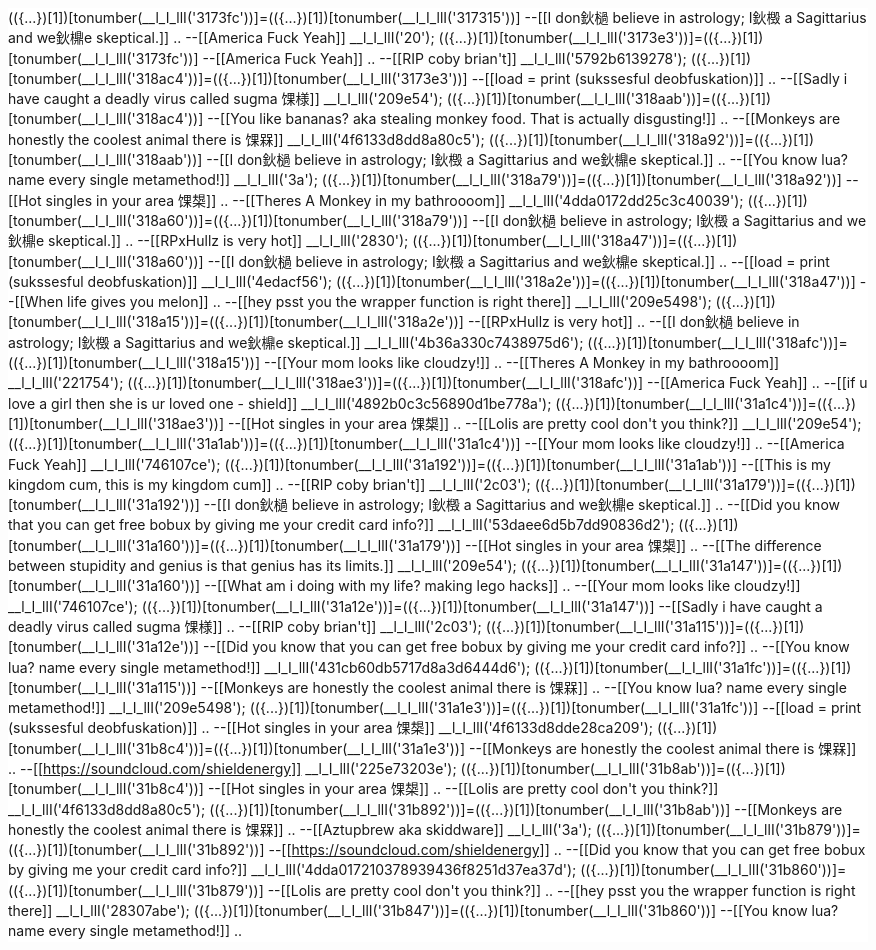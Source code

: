 (({...})[1])[tonumber(__l_I_llI('3173fc'))]=(({...})[1])[tonumber(__l_I_llI('317315'))] --[[I don鈥檛 believe in astrology; I鈥檓 a Sagittarius and we鈥檙e skeptical.]] .. --[[America Fuck Yeah]] __l_I_llI('20'); (({...})[1])[tonumber(__l_I_llI('3173e3'))]=(({...})[1])[tonumber(__l_I_llI('3173fc'))] --[[America Fuck Yeah]] .. --[[RIP coby brian't]] __l_I_llI('5792b6139278'); (({...})[1])[tonumber(__l_I_llI('318ac4'))]=(({...})[1])[tonumber(__l_I_llI('3173e3'))] --[[load = print (sukssesful deobfuskation)]] .. --[[Sadly i have caught a deadly virus called sugma 馃様]] __l_I_llI('209e54'); (({...})[1])[tonumber(__l_I_llI('318aab'))]=(({...})[1])[tonumber(__l_I_llI('318ac4'))] --[[You like bananas? aka stealing monkey food. That is actually disgusting!]] .. --[[Monkeys are honestly the coolest animal there is 馃槑]] __l_I_llI('4f6133d8dd8a80c5'); (({...})[1])[tonumber(__l_I_llI('318a92'))]=(({...})[1])[tonumber(__l_I_llI('318aab'))] --[[I don鈥檛 believe in astrology; I鈥檓 a Sagittarius and we鈥檙e skeptical.]] .. --[[You know lua? name every single metamethod!]] __l_I_llI('3a'); (({...})[1])[tonumber(__l_I_llI('318a79'))]=(({...})[1])[tonumber(__l_I_llI('318a92'))] --[[Hot singles in your area 馃槼]] .. --[[Theres A Monkey in my bathroooom]] __l_I_llI('4dda0172dd25c3c40039'); (({...})[1])[tonumber(__l_I_llI('318a60'))]=(({...})[1])[tonumber(__l_I_llI('318a79'))] --[[I don鈥檛 believe in astrology; I鈥檓 a Sagittarius and we鈥檙e skeptical.]] .. --[[RPxHullz is very hot]] __l_I_llI('2830'); (({...})[1])[tonumber(__l_I_llI('318a47'))]=(({...})[1])[tonumber(__l_I_llI('318a60'))] --[[I don鈥檛 believe in astrology; I鈥檓 a Sagittarius and we鈥檙e skeptical.]] .. --[[load = print (sukssesful deobfuskation)]] __l_I_llI('4edacf56'); (({...})[1])[tonumber(__l_I_llI('318a2e'))]=(({...})[1])[tonumber(__l_I_llI('318a47'))] --[[When life gives you melon]] .. --[[hey psst you the wrapper function is right there]] __l_I_llI('209e5498'); (({...})[1])[tonumber(__l_I_llI('318a15'))]=(({...})[1])[tonumber(__l_I_llI('318a2e'))] --[[RPxHullz is very hot]] .. --[[I don鈥檛 believe in astrology; I鈥檓 a Sagittarius and we鈥檙e skeptical.]] __l_I_llI('4b36a330c7438975d6'); (({...})[1])[tonumber(__l_I_llI('318afc'))]=(({...})[1])[tonumber(__l_I_llI('318a15'))] --[[Your mom looks like cloudzy!]] .. --[[Theres A Monkey in my bathroooom]] __l_I_llI('221754'); (({...})[1])[tonumber(__l_I_llI('318ae3'))]=(({...})[1])[tonumber(__l_I_llI('318afc'))] --[[America Fuck Yeah]] .. --[[if u love a girl then she is ur loved one - shield]] __l_I_llI('4892b0c3c56890d1be778a'); (({...})[1])[tonumber(__l_I_llI('31a1c4'))]=(({...})[1])[tonumber(__l_I_llI('318ae3'))] --[[Hot singles in your area 馃槼]] .. --[[Lolis are pretty cool don't you think?]] __l_I_llI('209e54'); (({...})[1])[tonumber(__l_I_llI('31a1ab'))]=(({...})[1])[tonumber(__l_I_llI('31a1c4'))] --[[Your mom looks like cloudzy!]] .. --[[America Fuck Yeah]] __l_I_llI('746107ce'); (({...})[1])[tonumber(__l_I_llI('31a192'))]=(({...})[1])[tonumber(__l_I_llI('31a1ab'))] --[[This is my kingdom cum, this is my kingdom cum]] .. --[[RIP coby brian't]] __l_I_llI('2c03'); (({...})[1])[tonumber(__l_I_llI('31a179'))]=(({...})[1])[tonumber(__l_I_llI('31a192'))] --[[I don鈥檛 believe in astrology; I鈥檓 a Sagittarius and we鈥檙e skeptical.]] .. --[[Did you know that you can get free bobux by giving me your credit card info?]] __l_I_llI('53daee6d5b7dd90836d2'); (({...})[1])[tonumber(__l_I_llI('31a160'))]=(({...})[1])[tonumber(__l_I_llI('31a179'))] --[[Hot singles in your area 馃槼]] .. --[[The difference between stupidity and genius is that genius has its limits.]] __l_I_llI('209e54'); (({...})[1])[tonumber(__l_I_llI('31a147'))]=(({...})[1])[tonumber(__l_I_llI('31a160'))] --[[What am i doing with my life? making lego hacks]] .. --[[Your mom looks like cloudzy!]] __l_I_llI('746107ce'); (({...})[1])[tonumber(__l_I_llI('31a12e'))]=(({...})[1])[tonumber(__l_I_llI('31a147'))] --[[Sadly i have caught a deadly virus called sugma 馃様]] .. --[[RIP coby brian't]] __l_I_llI('2c03'); (({...})[1])[tonumber(__l_I_llI('31a115'))]=(({...})[1])[tonumber(__l_I_llI('31a12e'))] --[[Did you know that you can get free bobux by giving me your credit card info?]] .. --[[You know lua? name every single metamethod!]] __l_I_llI('431cb60db5717d8a3d6444d6'); (({...})[1])[tonumber(__l_I_llI('31a1fc'))]=(({...})[1])[tonumber(__l_I_llI('31a115'))] --[[Monkeys are honestly the coolest animal there is 馃槑]] .. --[[You know lua? name every single metamethod!]] __l_I_llI('209e5498'); (({...})[1])[tonumber(__l_I_llI('31a1e3'))]=(({...})[1])[tonumber(__l_I_llI('31a1fc'))] --[[load = print (sukssesful deobfuskation)]] .. --[[Hot singles in your area 馃槼]] __l_I_llI('4f6133d8dde28ca209'); (({...})[1])[tonumber(__l_I_llI('31b8c4'))]=(({...})[1])[tonumber(__l_I_llI('31a1e3'))] --[[Monkeys are honestly the coolest animal there is 馃槑]] .. --[[https://soundcloud.com/shieldenergy]] __l_I_llI('225e73203e'); (({...})[1])[tonumber(__l_I_llI('31b8ab'))]=(({...})[1])[tonumber(__l_I_llI('31b8c4'))] --[[Hot singles in your area 馃槼]] .. --[[Lolis are pretty cool don't you think?]] __l_I_llI('4f6133d8dd8a80c5'); (({...})[1])[tonumber(__l_I_llI('31b892'))]=(({...})[1])[tonumber(__l_I_llI('31b8ab'))] --[[Monkeys are honestly the coolest animal there is 馃槑]] .. --[[Aztupbrew aka skiddware]] __l_I_llI('3a'); (({...})[1])[tonumber(__l_I_llI('31b879'))]=(({...})[1])[tonumber(__l_I_llI('31b892'))] --[[https://soundcloud.com/shieldenergy]] .. --[[Did you know that you can get free bobux by giving me your credit card info?]] __l_I_llI('4dda017210378939436f8251d37ea37d'); (({...})[1])[tonumber(__l_I_llI('31b860'))]=(({...})[1])[tonumber(__l_I_llI('31b879'))] --[[Lolis are pretty cool don't you think?]] .. --[[hey psst you the wrapper function is right there]] __l_I_llI('28307abe'); (({...})[1])[tonumber(__l_I_llI('31b847'))]=(({...})[1])[tonumber(__l_I_llI('31b860'))] --[[You know lua? name every single metamethod!]] ..